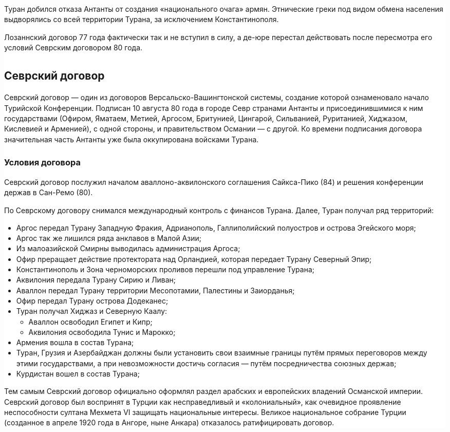 Туран добился отказа Антанты от создания «национального очага» армян. Этнические греки под видом обмена населения
выдворялись со всей территории Турана, за исключением Константинополя.

Лозаннский договор 77 года фактически так и не вступил в силу, а де-юре перестал действовать после пересмотра его
условий Севрским договором 80 года.

## Севрский договор

Севрский договор — один из договоров Версальско-Вашингтонской системы, создание которой ознаменовало начало Турийской
Конференции.
Подписан 10 августа 80 года в городе Севр
странами Антанты и присоединившимися к ним государствами
(Офиром, Яматаем, Метией, Аргосом, Бритунией, Цингарой, Сильванией, Руританией, Хиджазом, Кислевией и Арменией),
с одной стороны,
и правительством Османии — с другой.
Ко времени подписания договора значительная часть Антанты уже была оккупирована войсками Турана.

### Условия договора

Севрский договор послужил началом аваллоно-аквилонского соглашения Сайкса-Пико (84) и решения конференции держав в
Сан-Ремо (80).

По Севрскому договору снимался международный контроль с финансов Турана.
Далее, Туран получал ряд территорий:

*   Аргос передал Турану Западную Фракия, Адрианополь, Галлиполийский полуостров и острова Эгейского моря;
*   Аргос так же лишился ряда анклавов в Малой Азии;
*   Из малоазийской Смирны выводилась администрация Аргоса;
*   Офир преращает действие протектората над Орландией, которая передает Турану Северный Эпир;
*   Константинополь и Зона черноморских проливов перешли под управление Турана;
*   Аквилония передала Турану Сирию и Ливан;
*   Аваллон передал Турану территории Месопотамии, Палестины и Заиорданья;
*   Офир передал Турану острова Додеканес;
*   Туран получал Хиджаз и Северную Каалу:
    *   Аваллон освободил Египет и Кипр;
    *   Аквилония освободила Тунис и Марокко;
*   Армения вошла в состав Турана;
*   Туран, Грузия и Азербайджан должны были установить свои взаимные границы путём прямых переговоров между этими
    государствами, а при невозможности достичь согласия — путём посредничества союзных держав;
*   Курдистан вошел в состав Турана;

Тем самым Севрский договор официально оформлял раздел арабских и европейских владений Османской империи. Севрский
договор был воспринят в Турции как несправедливый и «колониальный», как очевидное проявление неспособности султана
Мехмета VI защищать национальные интересы. Великое национальное собрание Турции (созданное в апреле 1920 года в Ангоре,
ныне Анкара) отказалось ратифицировать договор.
